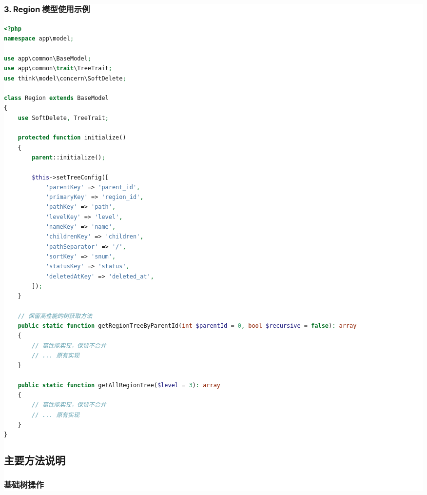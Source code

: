 ### 3. Region 模型使用示例

```php
<?php
namespace app\model;

use app\common\BaseModel;
use app\common\trait\TreeTrait;
use think\model\concern\SoftDelete;

class Region extends BaseModel
{
    use SoftDelete, TreeTrait;

    protected function initialize()
    {
        parent::initialize();
        
        $this->setTreeConfig([
            'parentKey' => 'parent_id',
            'primaryKey' => 'region_id',
            'pathKey' => 'path',
            'levelKey' => 'level',
            'nameKey' => 'name',
            'childrenKey' => 'children',
            'pathSeparator' => '/',
            'sortKey' => 'snum',
            'statusKey' => 'status',
            'deletedAtKey' => 'deleted_at',
        ]);
    }

    // 保留高性能的树获取方法
    public static function getRegionTreeByParentId(int $parentId = 0, bool $recursive = false): array
    {
        // 高性能实现，保留不合并
        // ... 原有实现
    }

    public static function getAllRegionTree($level = 3): array
    {
        // 高性能实现，保留不合并
        // ... 原有实现
    }
}
```

## 主要方法说明

### 基础树操作
